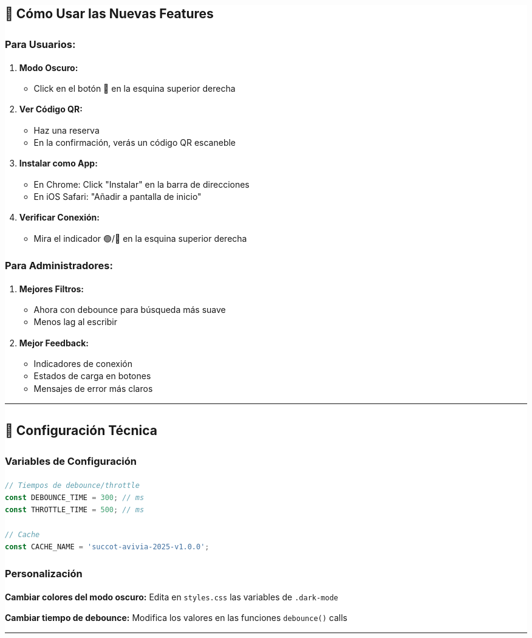 
## 🚀 Cómo Usar las Nuevas Features

### Para Usuarios:

1. **Modo Oscuro:**
   - Click en el botón 🌙 en la esquina superior derecha

2. **Ver Código QR:**
   - Haz una reserva
   - En la confirmación, verás un código QR escaneble

3. **Instalar como App:**
   - En Chrome: Click "Instalar" en la barra de direcciones
   - En iOS Safari: "Añadir a pantalla de inicio"

4. **Verificar Conexión:**
   - Mira el indicador 🟢/🔴 en la esquina superior derecha

### Para Administradores:

1. **Mejores Filtros:**
   - Ahora con debounce para búsqueda más suave
   - Menos lag al escribir

2. **Mejor Feedback:**
   - Indicadores de conexión
   - Estados de carga en botones
   - Mensajes de error más claros

---

## 🔧 Configuración Técnica

### Variables de Configuración

```javascript
// Tiempos de debounce/throttle
const DEBOUNCE_TIME = 300; // ms
const THROTTLE_TIME = 500; // ms

// Cache
const CACHE_NAME = 'succot-avivia-2025-v1.0.0';
```

### Personalización

**Cambiar colores del modo oscuro:**
Edita en `styles.css` las variables de `.dark-mode`

**Cambiar tiempo de debounce:**
Modifica los valores en las funciones `debounce()` calls

---
